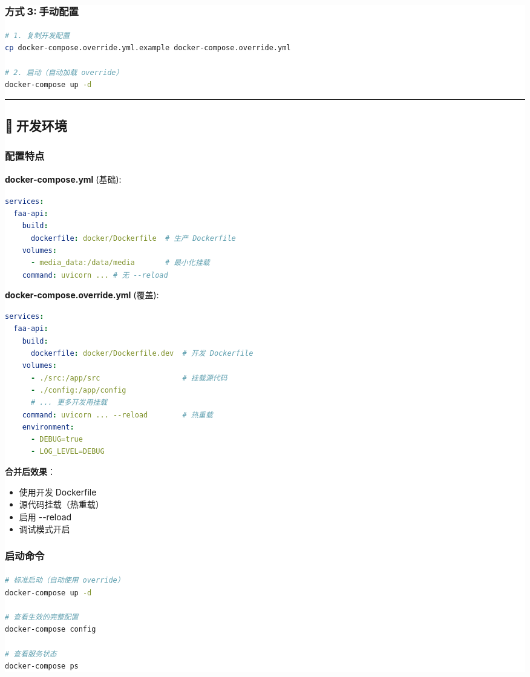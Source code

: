 ### 方式 3: 手动配置

```bash
# 1. 复制开发配置
cp docker-compose.override.yml.example docker-compose.override.yml

# 2. 启动（自动加载 override）
docker-compose up -d
```

---

## 🔧 开发环境

### 配置特点

**docker-compose.yml** (基础):
```yaml
services:
  faa-api:
    build:
      dockerfile: docker/Dockerfile  # 生产 Dockerfile
    volumes:
      - media_data:/data/media       # 最小化挂载
    command: uvicorn ... # 无 --reload
```

**docker-compose.override.yml** (覆盖):
```yaml
services:
  faa-api:
    build:
      dockerfile: docker/Dockerfile.dev  # 开发 Dockerfile
    volumes:
      - ./src:/app/src                   # 挂载源代码
      - ./config:/app/config
      # ... 更多开发用挂载
    command: uvicorn ... --reload        # 热重载
    environment:
      - DEBUG=true
      - LOG_LEVEL=DEBUG
```

**合并后效果**：
- 使用开发 Dockerfile
- 源代码挂载（热重载）
- 启用 --reload
- 调试模式开启

### 启动命令

```bash
# 标准启动（自动使用 override）
docker-compose up -d

# 查看生效的完整配置
docker-compose config

# 查看服务状态
docker-compose ps
```
